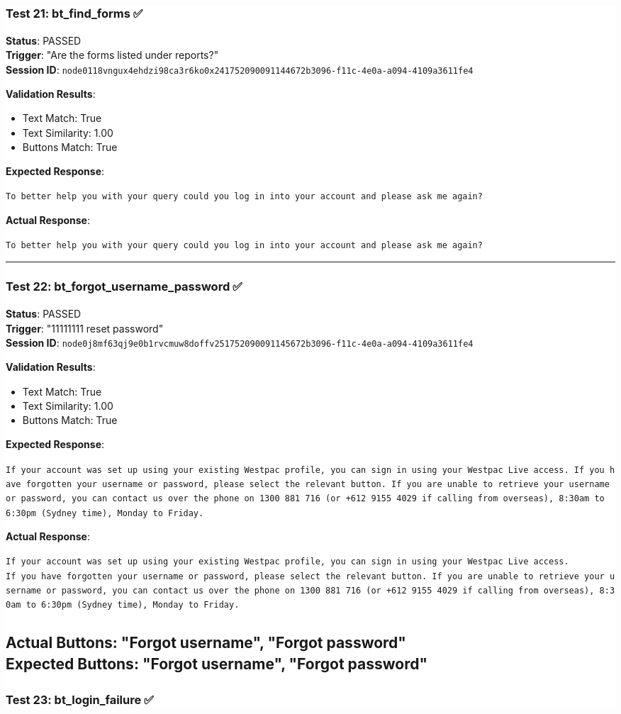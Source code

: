 
### Test 21: bt_find_forms ✅

**Status**: PASSED  
**Trigger**: "Are the forms listed under reports?"  
**Session ID**: `node0118vngux4ehdzi98ca3r6ko0x241752090091144672b3096-f11c-4e0a-a094-4109a3611fe4`  

**Validation Results**:
- Text Match: True
- Text Similarity: 1.00
- Buttons Match: True

**Expected Response**:
```
To better help you with your query could you log in into your account and please ask me again?
```

**Actual Response**:
```
To better help you with your query could you log in into your account and please ask me again?
```

---

### Test 22: bt_forgot_username_password ✅

**Status**: PASSED  
**Trigger**: "11111111 reset password"  
**Session ID**: `node0j8mf63qj9e0b1rvcmuw8doffv251752090091145672b3096-f11c-4e0a-a094-4109a3611fe4`  

**Validation Results**:
- Text Match: True
- Text Similarity: 1.00
- Buttons Match: True

**Expected Response**:
```
If your account was set up using your existing Westpac profile, you can sign in using your Westpac Live access. If you have forgotten your username or password, please select the relevant button. If you are unable to retrieve your username or password, you can contact us over the phone on 1300 881 716 (or +612 9155 4029 if calling from overseas), 8:30am to 6:30pm (Sydney time), Monday to Friday.
```

**Actual Response**:
```
If your account was set up using your existing Westpac profile, you can sign in using your Westpac Live access.
If you have forgotten your username or password, please select the relevant button. If you are unable to retrieve your username or password, you can contact us over the phone on 1300 881 716 (or +612 9155 4029 if calling from overseas), 8:30am to 6:30pm (Sydney time), Monday to Friday.
```

**Actual Buttons**: "Forgot username", "Forgot password"  
**Expected Buttons**: "Forgot username", "Forgot password"  
---

### Test 23: bt_login_failure ✅
